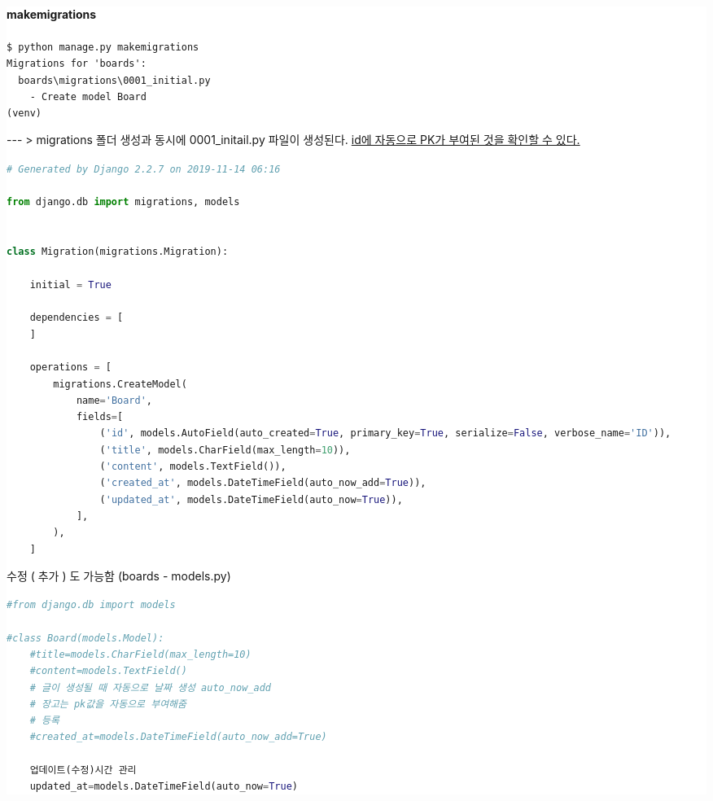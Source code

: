 #### makemigrations

```shell
$ python manage.py makemigrations
Migrations for 'boards':
  boards\migrations\0001_initial.py
    - Create model Board
(venv) 
```

--- > migrations 폴더 생성과 동시에 0001_initail.py 파일이 생성된다. 
		<u>id에 자동으로 PK가 부여된 것을 확인할 수 있다.</u>

```python
# Generated by Django 2.2.7 on 2019-11-14 06:16

from django.db import migrations, models


class Migration(migrations.Migration):

    initial = True

    dependencies = [
    ]

    operations = [
        migrations.CreateModel(
            name='Board',
            fields=[
                ('id', models.AutoField(auto_created=True, primary_key=True, serialize=False, verbose_name='ID')),
                ('title', models.CharField(max_length=10)),
                ('content', models.TextField()),
                ('created_at', models.DateTimeField(auto_now_add=True)),
                ('updated_at', models.DateTimeField(auto_now=True)),
            ],
        ),
    ]

```



수정 ( 추가 ) 도 가능함 (boards - models.py)

```python
#from django.db import models

#class Board(models.Model):
    #title=models.CharField(max_length=10)
    #content=models.TextField()
    # 글이 생성될 때 자동으로 날짜 생성 auto_now_add
    # 장고는 pk값을 자동으로 부여해줌
    # 등록
    #created_at=models.DateTimeField(auto_now_add=True)
    
    업데이트(수정)시간 관리
    updated_at=models.DateTimeField(auto_now=True)
```
